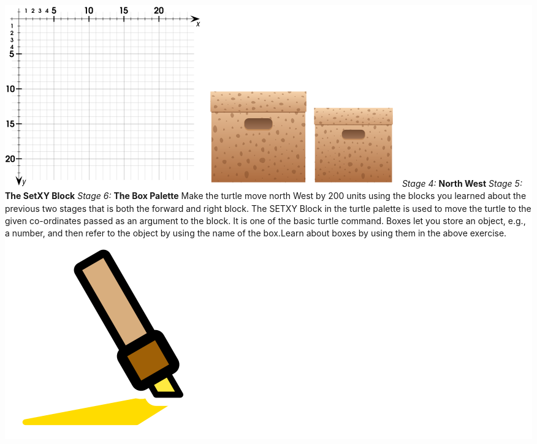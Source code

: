 <td style="text-align:center"><a href="https://turtle.sugarlabs.org/index.html?id=1529670536128785&run=True"><img src="/tutorials/level1stage5.png" alt="alt tag" title="5"></a></td>
<td style="text-align:center"><a href="https://turtle.sugarlabs.org/index.html?id=1532403377143927&run=True"><img src="/tutorials/level1stage6.png" alt="alt tag" title="6"></a></td>
</tr>
<tr>
<td style="text-align:center"><em>Stage 4:</em> <strong>North West</strong></td>
<td style="text-align:center"><em>Stage 5:</em> <strong>The SetXY Block</strong></td>
<td style="text-align:center"><em>Stage 6:</em> <strong>The Box Palette</strong></td>
</tr>
<tr>
<td style="text-align:center">Make the turtle move north West by 200 units using the blocks you learned about the previous two stages that is both the forward and right block.</td>
<td style="text-align:center">The SETXY Block in the turtle palette is used to move the turtle to the given co-ordinates passed as an argument to the block. It is one of the basic turtle command.</td>
<td style="text-align:center">Boxes let you store an object, e.g., a number, and then refer to the object by using the name of the box.Learn about boxes by using them in the above exercise.</td>
</tr>
<tr>
<td style="text-align:center"><a href="https://turtle.sugarlabs.org/index.html?id=1530010705468568&run=True"><img src="/tutorials/level1stage7.png" alt="alt tag" title="7"></a></td>